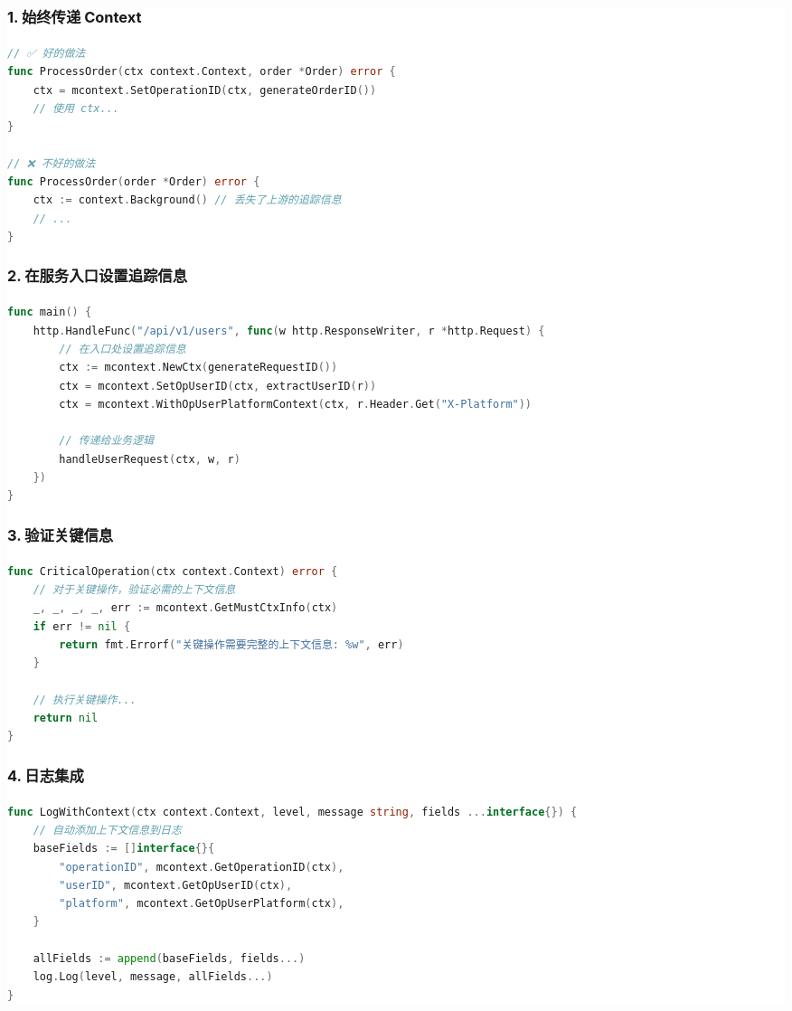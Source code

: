 ### 1. 始终传递 Context

```go
// ✅ 好的做法
func ProcessOrder(ctx context.Context, order *Order) error {
    ctx = mcontext.SetOperationID(ctx, generateOrderID())
    // 使用 ctx...
}

// ❌ 不好的做法
func ProcessOrder(order *Order) error {
    ctx := context.Background() // 丢失了上游的追踪信息
    // ...
}
```

### 2. 在服务入口设置追踪信息

```go
func main() {
    http.HandleFunc("/api/v1/users", func(w http.ResponseWriter, r *http.Request) {
        // 在入口处设置追踪信息
        ctx := mcontext.NewCtx(generateRequestID())
        ctx = mcontext.SetOpUserID(ctx, extractUserID(r))
        ctx = mcontext.WithOpUserPlatformContext(ctx, r.Header.Get("X-Platform"))
        
        // 传递给业务逻辑
        handleUserRequest(ctx, w, r)
    })
}
```

### 3. 验证关键信息

```go
func CriticalOperation(ctx context.Context) error {
    // 对于关键操作，验证必需的上下文信息
    _, _, _, _, err := mcontext.GetMustCtxInfo(ctx)
    if err != nil {
        return fmt.Errorf("关键操作需要完整的上下文信息: %w", err)
    }
    
    // 执行关键操作...
    return nil
}
```

### 4. 日志集成

```go
func LogWithContext(ctx context.Context, level, message string, fields ...interface{}) {
    // 自动添加上下文信息到日志
    baseFields := []interface{}{
        "operationID", mcontext.GetOperationID(ctx),
        "userID", mcontext.GetOpUserID(ctx),
        "platform", mcontext.GetOpUserPlatform(ctx),
    }
    
    allFields := append(baseFields, fields...)
    log.Log(level, message, allFields...)
}
```
